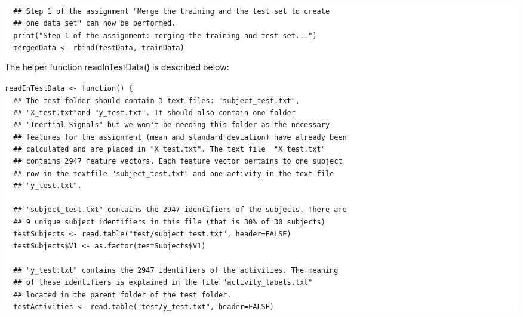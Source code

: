       ## Step 1 of the assignment "Merge the training and the test set to create 
      ## one data set" can now be performed.
      print("Step 1 of the assignment: merging the training and test set...")
      mergedData <- rbind(testData, trainData)
  
  The helper function readInTestData() is described below:
  
    readInTestData <- function() {
      ## The test folder should contain 3 text files: "subject_test.txt", 
      ## "X_test.txt"and "y_test.txt". It should also contain one folder 
      ## "Inertial Signals" but we won't be needing this folder as the necessary 
      ## features for the assignment (mean and standard deviation) have already been 
      ## calculated and are placed in "X_test.txt". The text file  "X_test.txt" 
      ## contains 2947 feature vectors. Each feature vector pertains to one subject
      ## row in the textfile "subject_test.txt" and one activity in the text file
      ## "y_test.txt". 
        
      ## "subject_test.txt" contains the 2947 identifiers of the subjects. There are
      ## 9 unique subject identifiers in this file (that is 30% of 30 subjects)
      testSubjects <- read.table("test/subject_test.txt", header=FALSE)
      testSubjects$V1 <- as.factor(testSubjects$V1)
      
      ## "y_test.txt" contains the 2947 identifiers of the activities. The meaning
      ## of these identifiers is explained in the file "activity_labels.txt"
      ## located in the parent folder of the test folder.
      testActivities <- read.table("test/y_test.txt", header=FALSE)
    